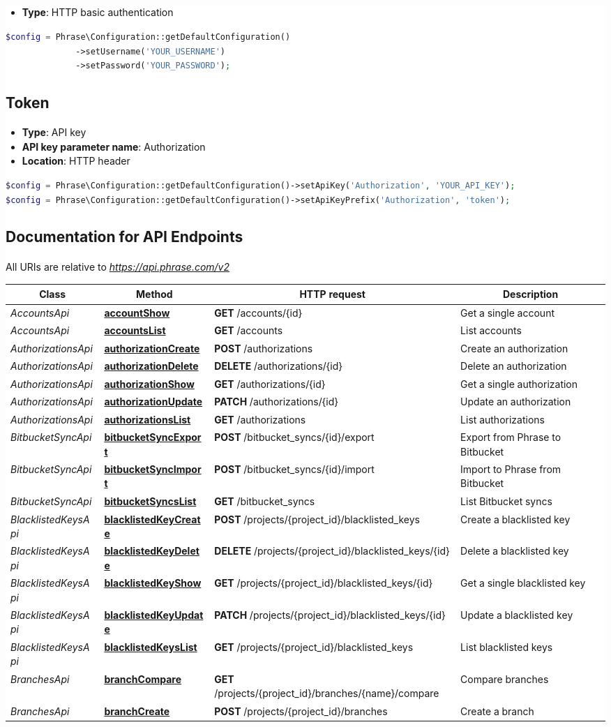 
- **Type**: HTTP basic authentication

```php
$config = Phrase\Configuration::getDefaultConfiguration()
              ->setUsername('YOUR_USERNAME')
              ->setPassword('YOUR_PASSWORD');
```



## Token


- **Type**: API key
- **API key parameter name**: Authorization
- **Location**: HTTP header

```php
$config = Phrase\Configuration::getDefaultConfiguration()->setApiKey('Authorization', 'YOUR_API_KEY');
$config = Phrase\Configuration::getDefaultConfiguration()->setApiKeyPrefix('Authorization', 'token');
```



## Documentation for API Endpoints

All URIs are relative to *https://api.phrase.com/v2*

Class | Method | HTTP request | Description
------------ | ------------- | ------------- | -------------
*AccountsApi* | [**accountShow**](docs/Api/AccountsApi.md#accountshow) | **GET** /accounts/{id} | Get a single account
*AccountsApi* | [**accountsList**](docs/Api/AccountsApi.md#accountslist) | **GET** /accounts | List accounts
*AuthorizationsApi* | [**authorizationCreate**](docs/Api/AuthorizationsApi.md#authorizationcreate) | **POST** /authorizations | Create an authorization
*AuthorizationsApi* | [**authorizationDelete**](docs/Api/AuthorizationsApi.md#authorizationdelete) | **DELETE** /authorizations/{id} | Delete an authorization
*AuthorizationsApi* | [**authorizationShow**](docs/Api/AuthorizationsApi.md#authorizationshow) | **GET** /authorizations/{id} | Get a single authorization
*AuthorizationsApi* | [**authorizationUpdate**](docs/Api/AuthorizationsApi.md#authorizationupdate) | **PATCH** /authorizations/{id} | Update an authorization
*AuthorizationsApi* | [**authorizationsList**](docs/Api/AuthorizationsApi.md#authorizationslist) | **GET** /authorizations | List authorizations
*BitbucketSyncApi* | [**bitbucketSyncExport**](docs/Api/BitbucketSyncApi.md#bitbucketsyncexport) | **POST** /bitbucket_syncs/{id}/export | Export from Phrase to Bitbucket
*BitbucketSyncApi* | [**bitbucketSyncImport**](docs/Api/BitbucketSyncApi.md#bitbucketsyncimport) | **POST** /bitbucket_syncs/{id}/import | Import to Phrase from Bitbucket
*BitbucketSyncApi* | [**bitbucketSyncsList**](docs/Api/BitbucketSyncApi.md#bitbucketsyncslist) | **GET** /bitbucket_syncs | List Bitbucket syncs
*BlacklistedKeysApi* | [**blacklistedKeyCreate**](docs/Api/BlacklistedKeysApi.md#blacklistedkeycreate) | **POST** /projects/{project_id}/blacklisted_keys | Create a blacklisted key
*BlacklistedKeysApi* | [**blacklistedKeyDelete**](docs/Api/BlacklistedKeysApi.md#blacklistedkeydelete) | **DELETE** /projects/{project_id}/blacklisted_keys/{id} | Delete a blacklisted key
*BlacklistedKeysApi* | [**blacklistedKeyShow**](docs/Api/BlacklistedKeysApi.md#blacklistedkeyshow) | **GET** /projects/{project_id}/blacklisted_keys/{id} | Get a single blacklisted key
*BlacklistedKeysApi* | [**blacklistedKeyUpdate**](docs/Api/BlacklistedKeysApi.md#blacklistedkeyupdate) | **PATCH** /projects/{project_id}/blacklisted_keys/{id} | Update a blacklisted key
*BlacklistedKeysApi* | [**blacklistedKeysList**](docs/Api/BlacklistedKeysApi.md#blacklistedkeyslist) | **GET** /projects/{project_id}/blacklisted_keys | List blacklisted keys
*BranchesApi* | [**branchCompare**](docs/Api/BranchesApi.md#branchcompare) | **GET** /projects/{project_id}/branches/{name}/compare | Compare branches
*BranchesApi* | [**branchCreate**](docs/Api/BranchesApi.md#branchcreate) | **POST** /projects/{project_id}/branches | Create a branch